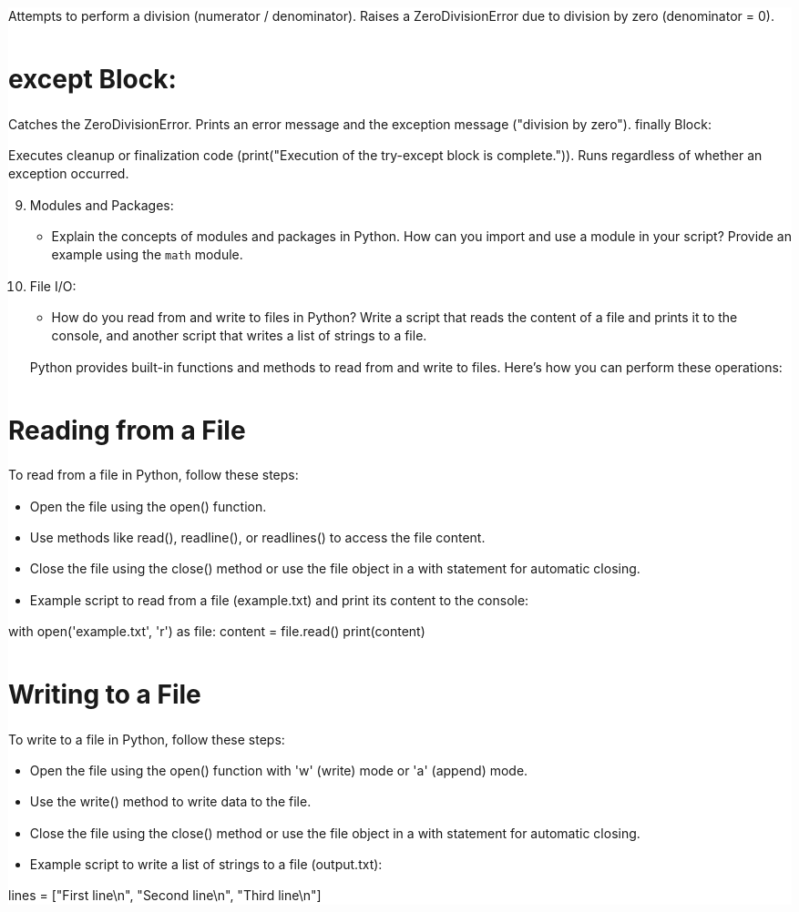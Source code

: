 Attempts to perform a division (numerator / denominator).
Raises a ZeroDivisionError due to division by zero (denominator = 0).

# except Block:

Catches the ZeroDivisionError.
Prints an error message and the exception message ("division by zero").
finally Block:

Executes cleanup or finalization code (print("Execution of the try-except block is complete.")).
Runs regardless of whether an exception occurred.

9. Modules and Packages:
   - Explain the concepts of modules and packages in Python. How can you import and use a module in your script? Provide an example using the `math` module.

10. File I/O:
    - How do you read from and write to files in Python? Write a script that reads the content of a file and prints it to the console, and another script that writes a list of strings to a file.

    Python provides built-in functions and methods to read from and write to files. Here’s how you can perform these operations:

# Reading from a File

To read from a file in Python, follow these steps:

- Open the file using the open() function.
- Use methods like read(), readline(), or readlines() to access the file content.
- Close the file using the close() method or use the file object in a with statement for automatic closing.

- Example script to read from a file (example.txt) and print its content to the console:


with open('example.txt', 'r') as file:
    <!-- Read and print the content -->
    content = file.read()
    print(content)

# Writing to a File

To write to a file in Python, follow these steps:

- Open the file using the open() function with 'w' (write) mode or 'a' (append) mode.
- Use the write() method to write data to the file.
- Close the file using the close() method or use the file object in a with statement for automatic closing.

- Example script to write a list of strings to a file (output.txt):


lines = ["First line\n", "Second line\n", "Third line\n"]

